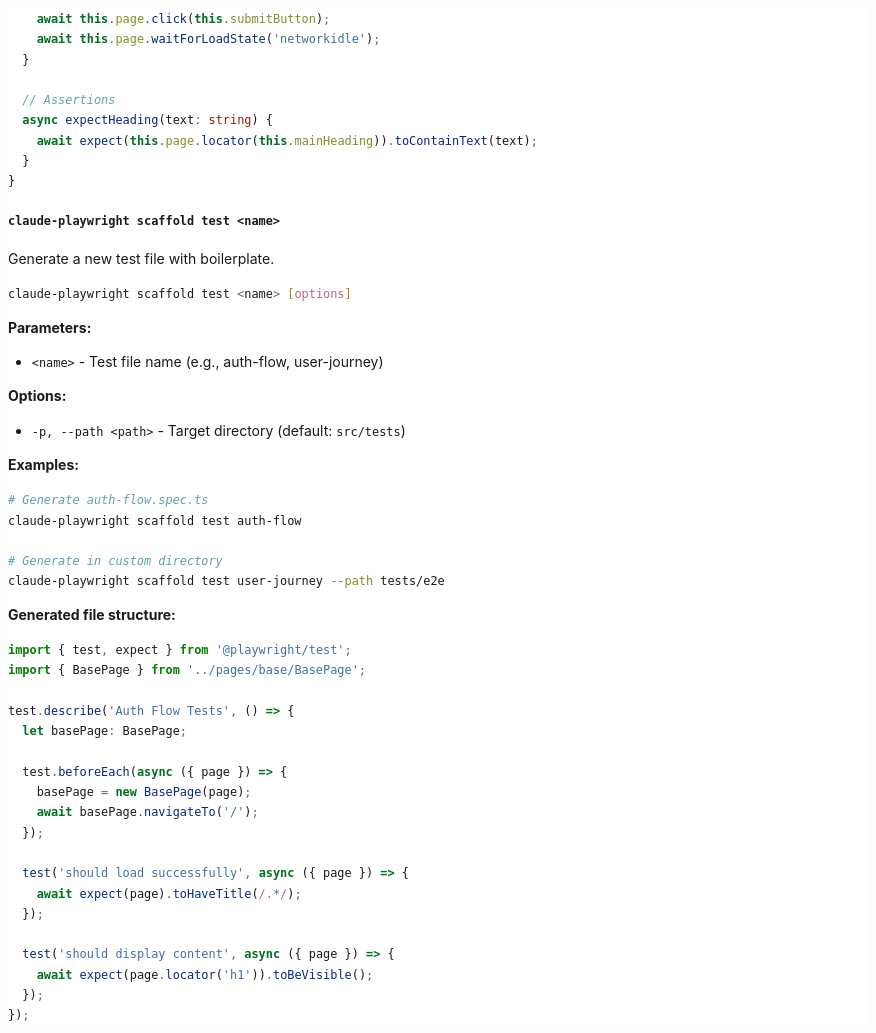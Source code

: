 ```typescript
    await this.page.click(this.submitButton);
    await this.page.waitForLoadState('networkidle');
  }
  
  // Assertions
  async expectHeading(text: string) {
    await expect(this.page.locator(this.mainHeading)).toContainText(text);
  }
}
```

#### `claude-playwright scaffold test <name>`
Generate a new test file with boilerplate.

```bash
claude-playwright scaffold test <name> [options]
```

**Parameters:**
- `<name>` - Test file name (e.g., auth-flow, user-journey)

**Options:**
- `-p, --path <path>` - Target directory (default: `src/tests`)

**Examples:**
```bash
# Generate auth-flow.spec.ts
claude-playwright scaffold test auth-flow

# Generate in custom directory
claude-playwright scaffold test user-journey --path tests/e2e
```

**Generated file structure:**
```typescript
import { test, expect } from '@playwright/test';
import { BasePage } from '../pages/base/BasePage';

test.describe('Auth Flow Tests', () => {
  let basePage: BasePage;
  
  test.beforeEach(async ({ page }) => {
    basePage = new BasePage(page);
    await basePage.navigateTo('/');
  });
  
  test('should load successfully', async ({ page }) => {
    await expect(page).toHaveTitle(/.*/);
  });
  
  test('should display content', async ({ page }) => {
    await expect(page.locator('h1')).toBeVisible();
  });
});
```
